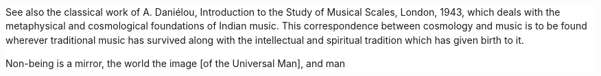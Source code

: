 See also the classical work of A. Daniélou, Introduction to the Study of
Musical Scales, London, 1943, which deals with the metaphysical and
cosmological foundations of Indian music. This correspondence between
cosmology and music is to be found wherever traditional music has
survived along with the intellectual and spiritual tradition which has
given birth to it.

[^22]: On various cosmologies in the ancient world see C. Blacker and M.
Loewe (eds.), Ancient Cosmologies, London, 1975. The essays in this
volume having been written by different authors, although all
informative, do not all possess the same point of view as far as their
evaluation of the meaning of the traditional cosmological schemes is
concerned.

[^23]: On the gnostic journey through the cosmos in the Islamic
tradition see Nasr, Introduction to Islamic Cosmological Doctrines,
chap. 15.

[^24]: Many traditional myths deal with the precarious and dangerous act
of escaping from the prison of cosmic existence considered in its aspect
of limitation. See, for example, Coomaraswamy, “Symplygades,” in Lipsey
(ed.), Coomaraswamy, vol. 1, pp. 521-44.

[^25]: Some traditions envisage this labyrinth as so many dangerous
mountains and valleys, dark forests and the like. The journey of Dante
up the mountain of purgatory is a symbol of the journey through the
cosmos seen as a mountain, a symbolism also found in ‘Attar’s Conference
of the Birds (Mantiq al-t.ayr) and in many other traditions. The
symbolism of the cosmic mountain (the Mount Meru of Hinduism, Alborz of
the Zoroastrians, the Qaf of Islam, etc.) is one of the most universal
symbols to be found in various traditions. On the symbolism of mountain
climbing as related to journeying through the cosmos see M. Pallis, “The
Way and the Mountain,” in his The Way and the Mountain, pp.13-35.

[^26]: The maze of such cathedrals as Chartres relate to this same
principle and is based on exact knowledge of the traditional
cosmological sciences. See K., C., and V. Critchlow, Chartre Maze, A
Model of the Universe, London, 1976.

[^27]: The Prophet of Islam has said, “Die before you die.” It is the
person who has followed this injunction who is able to contemplate
cosmic forms as reflections of Divine Qualities rather than opaque veils
which hide the splendor of their Source.

[^28]: This is essentially the perspective of Zen which does not mean
that one can experience the Divine in things by some form of naturalism
which for many Western adepts of Zen is almost a carry over from a kind
of sentimental nature mysticism into the world of Zen. Such people, in a
sense, wish to experience Heaven without either faith in God or virtue
which would qualify a being for the paradisal state, for what is the
contemplation of natural forms in divinis except an experience of the
paradisal state? In any case, there is no such thing as naturalmysticism
from the traditional point of view; in practice man cannot experience
God as the immanent before experiencing Him as the transcendent, however
these concepts are translated in different traditional languages. One
could also say that man can realize the identity of nirvana with samsara
provided he has already gone beyond samsara and reached nirvana.

[^29]: That is why tajallı is translated as theophany. In his
incomparable Gulshan-i raz, Shabistarı says,

Non-being is a mirror, the world the image [of the Universal Man], and
man


[^1]: See Dante Alighieri, The Divine Comedy, Paradiso, trans. with a
[^2]: In contrast to those who have spoken of Eastern wisdom and Western
[^3]: On the traditional meaning and significance of cosmology see T.
[^4]: The modern discipline of the history of science, with a few
[^5]: On the theme of seeing the Divine Presence in all things see
[^6]: Theophany, literally, “to show God,” does not mean the incarnation
[^8]: We have developed this idea extensively in our various works on
[^9]: According to a famous Persian Sufi poem, Upon the face of every
[^10]: On the spiritual significance of the identification of the
[^11]: This does not mean that the significance of miracles is to be
[^12]: For the meaning of the Shari‘ah and its significance for Muslims
[^13]: Works on Islamic natural history take this practically for
[^14]: See al-Farabı, Idées des habitants de la cite vertueuse, trans.
[^15]: The Ash‘arites reject the idea of the “nature” of things and laws
[^16]: On the metaphysical relation between a particular being and the
[^17]: On the chain of being see the still valuablework ofA. Lovejoy,
[^18]: For Islamic sources on the chain of being (maratib al-mawjudat)
[^19]: On the “Five Divine Presences” see F. Schuon, Dimensions of
[^20]: The last three worlds have their own subdivisions, the malakut
[^21]: There is as yet no exhaustive work which would embrace all the
[^30]: We are not using matter here in its Aristotelian but in its
[^31]: During the last few years much interest has been shown in the
[^32]: See Proclus Lycius, The Philosophical and Mathematical
[^33]: It is really only since the early decades of the nineteenth
[^34]: For traditional critiques of modern science see Guénon, “Sacred
[^35]: You’ve managed to get to a note that doesn’t exist.
[^36]: “Modern man was not-and is not-“intelligent” enough to offer
[^37]: You’ve managed to get to a note that doesn’t exist.
[^38]: The attraction toward Oriental teachings about nature alluded to
[^39]: “L’Ame du Monde est donc bien typiftée par la Vièrge Marie du
[^40]: For example, among all the later Islamic philosophers who
[^41]: On the meaning of these cities which appear in folk tales, poetry
[^42]: It is the allure of empiricism which draws so many people to
[^43]: See his Universe of Experience, New York, 1974.
[^44]: His numerous articles and essays in the Eranos-Jahrbuch over the
[^45]: During the past few years much activity has taken place in
[^46]: “Fondée non pas sur la considération de Dieu, mais sur une
[^47]: “Symbolic thought is gnostic, while scientific thought is
[^48]: St. Bonaventure could write concerning the beauties of nature as
[^67]: But it seems that many of those who followed him after the Middle
[^49]: “Il nous semble que la pensée occidentale, traditionnelle ou
[^50]: “La pensée occidentale nous offre, notamment dans le
[^51]: “C’est pourquoi il faut qu’il existe une autre science que la
[^52]: Through such a science “l’ordre sensible, après celui de l’ême,
[^53]: It is important to note that the founders of the discipline of
[^54]: The recent work, R. Ruyer, La Gnose de Princeton: des savants à
[^55]: Traditions emphasize that this knowledge, although attainable, is
[^56]: “Nature. . which is at the same time their sanctuary [of the